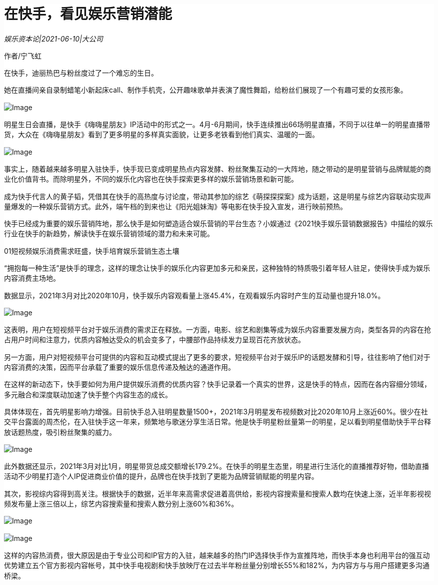 # 在快手，看见娱乐营销潜能

*娱乐资本论|2021-06-10|大公司*

作者/宁飞虹

在快手，迪丽热巴与粉丝度过了一个难忘的生日。

她在直播间亲自录制蜡笔小新起床call、制作手机壳，公开趣味歌单并表演了魔性舞蹈，给粉丝们展现了一个有趣可爱的女孩形象。

![Image](https://inews.gtimg.com/newsapp_bt/0/13634894235/641)

明星生日会直播，是快手《嗨嗨星朋友》IP活动中的形式之一。4月-6月期间，快手连续推出66场明星直播，不同于以往单一的明星直播带货，大众在《嗨嗨星朋友》看到了更多明星的多样真实面貌，让更多老铁看到他们真实、温暖的一面。

![Image](https://inews.gtimg.com/newsapp_bt/0/13634894219/641)

事实上，随着越来越多明星入驻快手，快手现已变成明星热点内容发酵、粉丝聚集互动的一大阵地，随之带动的是明星营销与品牌赋能的商业化价值背书。而除明星外，不同的娱乐化内容也在快手探索更多样的娱乐营销场景和新可能。

成为快手代言人的黄子韬，凭借其在快手的高热度与讨论度，带动其参加的综艺《萌探探探案》成为话题，这是明星与综艺内容联动实现声量爆发的一种娱乐营销方式。此外，端午档的到来也让《阳光姐妹淘》等电影在快手投入宣发，进行映前预热。

快手已经成为重要的娱乐营销阵地，那么快手是如何塑造适合娱乐营销的平台生态？小娱通过《2021快手娱乐营销数据报告》中描绘的娱乐行业在快手的新趋势，解读快手在娱乐营销领域的潜力和未来可能。

01短视频娱乐消费需求旺盛，快手培育娱乐营销生态土壤

“拥抱每一种生活”是快手的理念，这样的理念让快手的娱乐化内容更加多元和亲民，这种独特的特质吸引着年轻人驻足，使得快手成为娱乐内容消费主场地。

数据显示，2021年3月对比2020年10月，快手娱乐内容观看量上涨45.4%，在观看娱乐内容时产生的互动量也提升18.0%。

![Image](https://inews.gtimg.com/newsapp_bt/0/13634894228/641)

这表明，用户在短视频平台对于娱乐消费的需求正在释放。一方面，电影、综艺和剧集等成为娱乐内容重要发展方向，类型各异的内容在抢占用户时间和注意力，优质内容触达受众的机会变多了，中腰部作品持续发力呈现百花齐放状态。

另一方面，用户对短视频平台可提供的内容和互动模式提出了更多的要求，短视频平台对于娱乐IP的话题发酵和引导，往往影响了他们对于内容消费的决策，因而平台承载了重要的娱乐信息传递及触达的通道作用。

在这样的新动态下，快手要如何为用户提供娱乐消费的优质内容？快手记录着一个真实的世界，这是快手的特点，因而在各内容细分领域，多元融合和深度联动加速了快手整个内容生态的成长。

具体体现在，首先明星影响力增强。目前快手总入驻明星数量1500+，2021年3月明星发布视频数对比2020年10月上涨近60%。很少在社交平台露面的周杰伦，在入驻快手这一年来，频繁地与歌迷分享生活日常。他是快手明星粉丝量第一的明星，足以看到明星借助快手平台释放话题热度，吸引粉丝聚集的威力。

![Image](https://inews.gtimg.com/newsapp_bt/0/13634894225/641)

此外数据还显示，2021年3月对比1月，明星带货总成交额增长179.2%。在快手的明星生态里，明星进行生活化的直播推荐好物，借助直播活动不少明星打造个人IP促进商业价值的提升，品牌也在快手找到了更能为品牌营销赋能的明星内容。

其次，影视综内容得到高关注。根据快手的数据，近半年来高需求促进着高供给，影视内容搜索量和搜索人数均在快速上涨，近半年影视视频发布量上涨三倍以上，综艺内容搜索量和搜索人数分别上涨60%和36%。

![Image](https://inews.gtimg.com/newsapp_bt/0/13634894227/641)

![Image](https://inews.gtimg.com/newsapp_bt/0/13634894224/641)

这样的内容热消费，很大原因是由于专业公司和IP官方的入驻，越来越多的热门IP选择快手作为宣推阵地，而快手本身也利用平台的强互动优势建立五个官方影视内容帐号，其中快手电视剧和快手放映厅在过去半年粉丝量分别增长55%和182%，为内容方与与用户搭建更多沟通桥梁。
